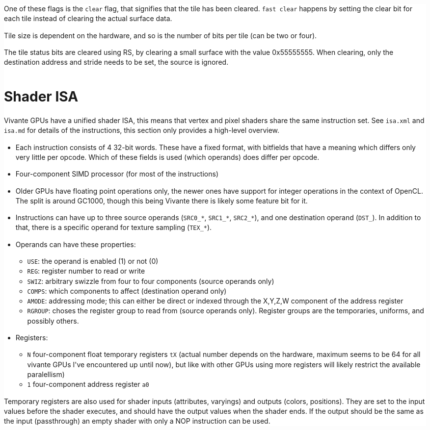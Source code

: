 One of these flags is the `clear` flag, that signifies that the tile has been cleared.
`fast clear` happens by setting the clear bit for each tile instead of clearing the actual surface
data.

Tile size is dependent on the hardware, and so is the number of bits per tile (can be two or four).

The tile status bits are cleared using RS, by clearing a small surface with the value
0x55555555. When clearing, only the destination address and stride needs to be set,
the source is ignored.

Shader ISA
================

Vivante GPUs have a unified shader ISA, this means that vertex and pixel shaders share the same 
instruction set. See `isa.xml` and `isa.md` for details of the instructions, this section only provides a high-level overview.

- Each instruction consists of 4 32-bit words. These have a fixed format, with bitfields 
that have a meaning which differs only very little per opcode. Which of these fields is used (which operands) does differ per opcode.

- Four-component SIMD processor (for most of the instructions)

- Older GPUs have floating point operations only, the newer ones have support for integer operations in the context of OpenCL. 
  The split is around GC1000, though this being Vivante there is likely some feature bit for it.

- Instructions can have up to three source operands (`SRC0_*`, `SRC1_*`, `SRC2_*`), and one destination operand (`DST_`). 
   In addition to that, there is a specific operand for texture sampling (`TEX_*`).

- Operands can have these properties:
  - `USE`: the operand is enabled (1) or not (0)
  - `REG`: register number to read or write
  - `SWIZ`: arbitrary swizzle from four to four components (source operands only)
  - `COMPS`: which components to affect (destination operand only)
  - `AMODE`: addressing mode; this can either be direct or indexed through the X,Y,Z,W component of the address register
  - `RGROUP`: choses the register group to read from (source operands only). Register groups are the temporaries, uniforms, and
     possibly others.

- Registers:
  - `N` four-component float temporary registers `tX` (actual number depends on the hardware, maximum seems to be 64 for all
      vivante GPUs I've encountered up until now), but like with other GPUs using more registers will likely restrict 
      the available paralellism)
  - `1` four-component address register `a0`

Temporary registers are also used for shader inputs (attributes, varyings) and outputs (colors, positions). They are set to
the input values before the shader executes, and should have the output values when the shader ends. If the output
should be the same as the input (passthrough) an empty shader with only a NOP instruction can be used.
